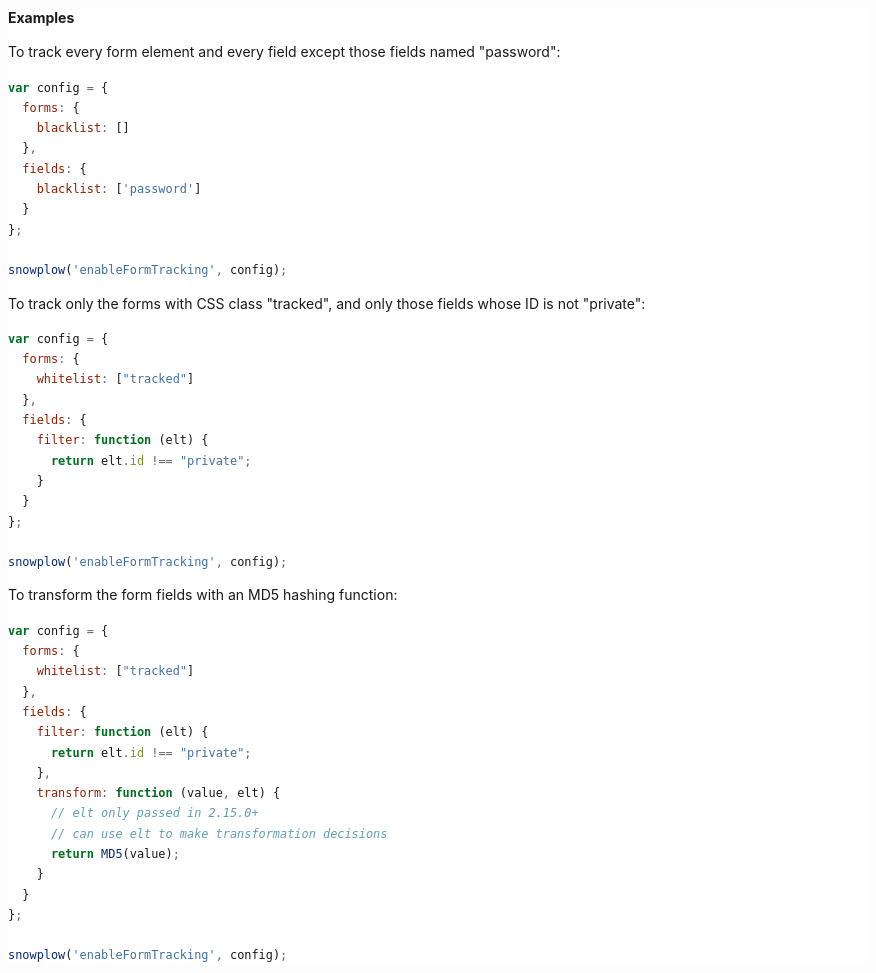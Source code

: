 **Examples**

To track every form element and every field except those fields named "password":

```javascript
var config = {
  forms: {
    blacklist: []
  },
  fields: {
    blacklist: ['password']
  }
};

snowplow('enableFormTracking', config);
```

To track only the forms with CSS class "tracked", and only those fields whose ID is not "private":

```javascript
var config = {
  forms: {
    whitelist: ["tracked"]
  },
  fields: {
    filter: function (elt) {
      return elt.id !== "private";
    }
  }
};

snowplow('enableFormTracking', config);
```

To transform the form fields with an MD5 hashing function:

```javascript
var config = {
  forms: {
    whitelist: ["tracked"]
  },
  fields: {
    filter: function (elt) {
      return elt.id !== "private";
    },
    transform: function (value, elt) {
      // elt only passed in 2.15.0+
      // can use elt to make transformation decisions
      return MD5(value);
    }
  }
};

snowplow('enableFormTracking', config);
```
